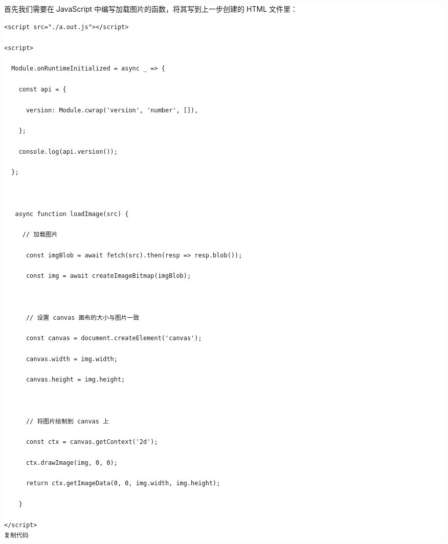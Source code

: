 首先我们需要在 JavaScript 中编写加载图片的函数，将其写到上一步创建的 HTML 文件里：

```
<script src="./a.out.js"></script>

<script>

  Module.onRuntimeInitialized = async _ => {

    const api = {

      version: Module.cwrap('version', 'number', []),

    };

    console.log(api.version());

  };

  

   async function loadImage(src) {

     // 加载图片

      const imgBlob = await fetch(src).then(resp => resp.blob());

      const img = await createImageBitmap(imgBlob);

      

      // 设置 canvas 画布的大小与图片一致

      const canvas = document.createElement('canvas');

      canvas.width = img.width;

      canvas.height = img.height;

      

      // 将图片绘制到 canvas 上

      const ctx = canvas.getContext('2d');

      ctx.drawImage(img, 0, 0);

      return ctx.getImageData(0, 0, img.width, img.height);

    }

</script>
复制代码
```
